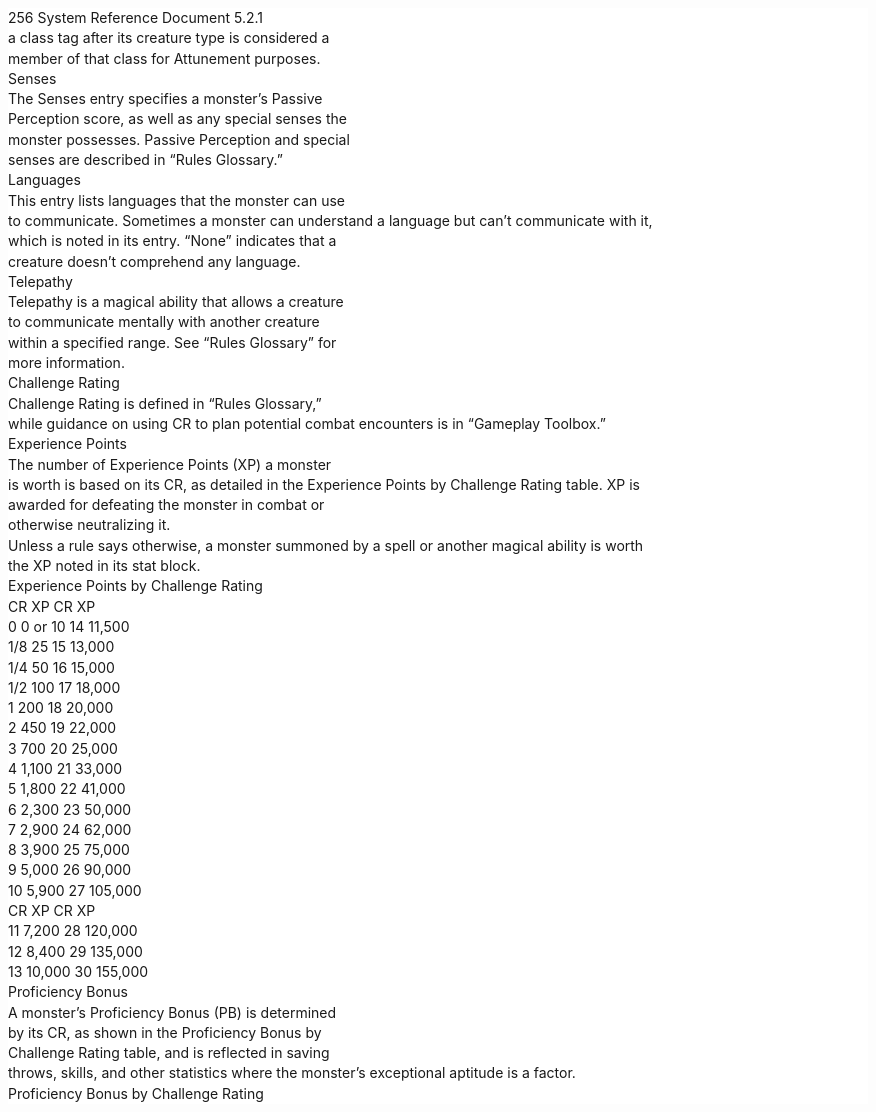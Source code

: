 256 System Reference Document 5.2.1  
a class tag after its creature type is considered a  
member of that class for Attunement purposes.  
Senses  
The Senses entry specifies a monster’s Passive  
Perception score, as well as any special senses the  
monster possesses. Passive Perception and special  
senses are described in “Rules Glossary.”  
Languages  
This entry lists languages that the monster can use  
to communicate. Sometimes a monster can understand a language but can’t communicate with it,  
which is noted in its entry. “None” indicates that a  
creature doesn’t comprehend any language.  
Telepathy  
Telepathy is a magical ability that allows a creature  
to communicate mentally with another creature  
within a specified range. See “Rules Glossary” for  
more information.  
Challenge Rating  
Challenge Rating is defined in “Rules Glossary,”  
while guidance on using CR to plan potential combat encounters is in “Gameplay Toolbox.”  
Experience Points  
The number of Experience Points (XP) a monster  
is worth is based on its CR, as detailed in the Experience Points by Challenge Rating table. XP is  
awarded for defeating the monster in combat or  
otherwise neutralizing it.  
Unless a rule says otherwise, a monster summoned by a spell or another magical ability is worth  
the XP noted in its stat block.  
Experience Points by Challenge Rating  
CR XP CR XP  
0 0 or 10 14 11,500  
1/8 25 15 13,000  
1/4 50 16 15,000  
1/2 100 17 18,000  
1 200 18 20,000  
2 450 19 22,000  
3 700 20 25,000  
4 1,100 21 33,000  
5 1,800 22 41,000  
6 2,300 23 50,000  
7 2,900 24 62,000  
8 3,900 25 75,000  
9 5,000 26 90,000  
10 5,900 27 105,000  
CR XP CR XP  
11 7,200 28 120,000  
12 8,400 29 135,000  
13 10,000 30 155,000  
Proficiency Bonus  
A monster’s Proficiency Bonus (PB) is determined  
by its CR, as shown in the Proficiency Bonus by  
Challenge Rating table, and is reflected in saving  
throws, skills, and other statistics where the monster’s exceptional aptitude is a factor.  
Proficiency Bonus by Challenge Rating  
